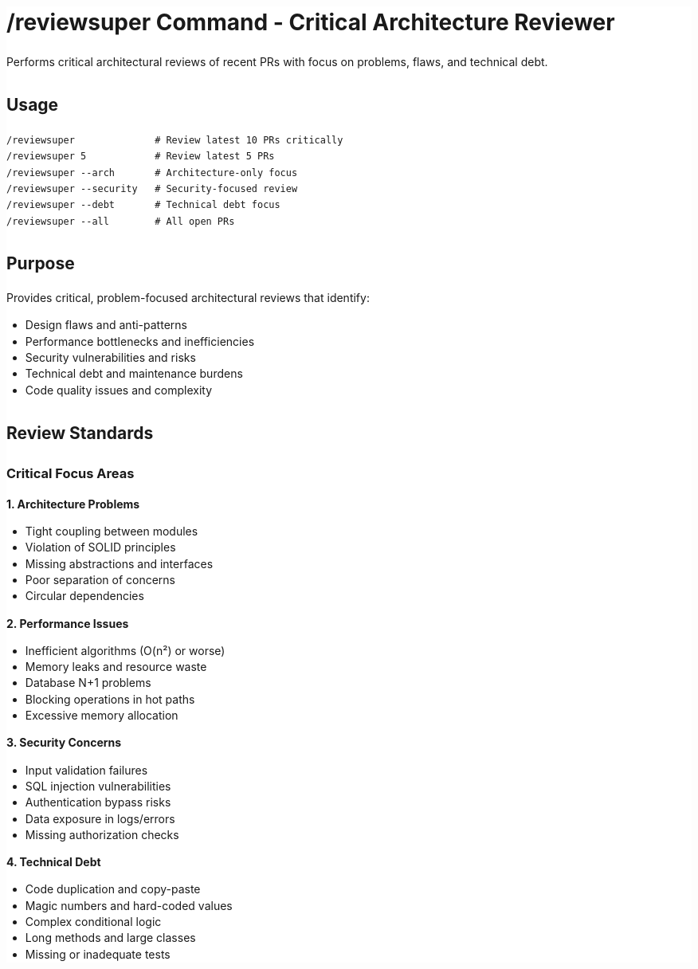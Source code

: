 # /reviewsuper Command - Critical Architecture Reviewer

Performs critical architectural reviews of recent PRs with focus on problems, flaws, and technical debt.

## Usage
```
/reviewsuper              # Review latest 10 PRs critically
/reviewsuper 5            # Review latest 5 PRs
/reviewsuper --arch       # Architecture-only focus
/reviewsuper --security   # Security-focused review
/reviewsuper --debt       # Technical debt focus
/reviewsuper --all        # All open PRs
```

## Purpose

Provides critical, problem-focused architectural reviews that identify:
- Design flaws and anti-patterns
- Performance bottlenecks and inefficiencies
- Security vulnerabilities and risks
- Technical debt and maintenance burdens
- Code quality issues and complexity

## Review Standards

### Critical Focus Areas

**1. Architecture Problems**
- Tight coupling between modules
- Violation of SOLID principles
- Missing abstractions and interfaces
- Poor separation of concerns
- Circular dependencies

**2. Performance Issues**
- Inefficient algorithms (O(n²) or worse)
- Memory leaks and resource waste
- Database N+1 problems
- Blocking operations in hot paths
- Excessive memory allocation

**3. Security Concerns**
- Input validation failures
- SQL injection vulnerabilities
- Authentication bypass risks
- Data exposure in logs/errors
- Missing authorization checks

**4. Technical Debt**
- Code duplication and copy-paste
- Magic numbers and hard-coded values
- Complex conditional logic
- Long methods and large classes
- Missing or inadequate tests
